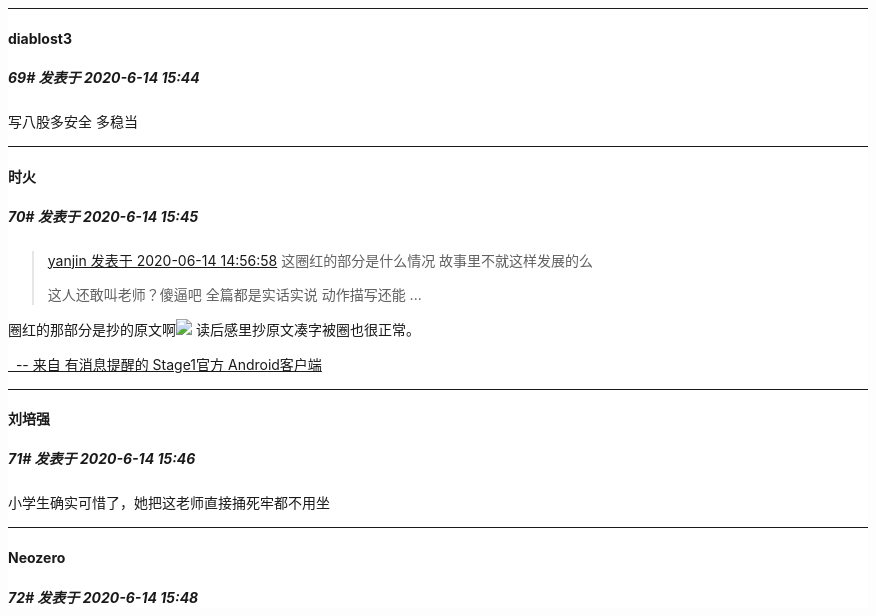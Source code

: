 





-----

####  diablost3  
##### 69#       发表于 2020-6-14 15:44




写八股多安全 多稳当







-----

####  时火  
##### 70#       发表于 2020-6-14 15:45



<blockquote><a href="httphttps://bbs.saraba1st.com/2b/forum.php?mod=redirect&amp;goto=findpost&amp;pid=47801001&amp;ptid=1941634" target="_blank">yanjin 发表于 2020-06-14 14:56:58</a>
这圈红的部分是什么情况 故事里不就这样发展的么 

这人还敢叫老师？傻逼吧 全篇都是实话实说 动作描写还能 ...</blockquote>圈红的那部分是抄的原文啊<img src="https://static.saraba1st.com/image/smiley/face2017/067.png" referrerpolicy="no-referrer">
读后感里抄原文凑字被圈也很正常。

[  -- 来自 有消息提醒的 Stage1官方 Android客户端](https://www.coolapk.com/apk/140634)







-----

####  刘培强  
##### 71#       发表于 2020-6-14 15:46




小学生确实可惜了，她把这老师直接捅死牢都不用坐







-----

####  Neozero  
##### 72#       发表于 2020-6-14 15:48



